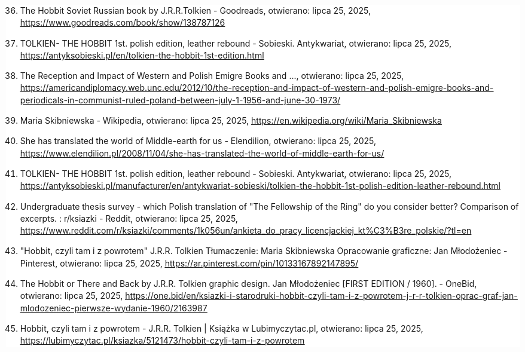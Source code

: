 36. The Hobbit Soviet Russian book by J.R.R.Tolkien - Goodreads,
    otwierano: lipca 25, 2025,
    [<u>https://www.goodreads.com/book/show/138787126</u>](https://www.goodreads.com/book/show/138787126)

37. TOLKIEN- THE HOBBIT 1st. polish edition, leather rebound - Sobieski.
    Antykwariat, otwierano: lipca 25, 2025,
    [<u>https://antyksobieski.pl/en/tolkien-the-hobbit-1st-edition.html</u>](https://antyksobieski.pl/en/tolkien-the-hobbit-1st-edition.html)

38. The Reception and Impact of Western and Polish Emigre Books and ...,
    otwierano: lipca 25, 2025,
    [<u>https://americandiplomacy.web.unc.edu/2012/10/the-reception-and-impact-of-western-and-polish-emigre-books-and-periodicals-in-communist-ruled-poland-between-july-1-1956-and-june-30-1973/</u>](https://americandiplomacy.web.unc.edu/2012/10/the-reception-and-impact-of-western-and-polish-emigre-books-and-periodicals-in-communist-ruled-poland-between-july-1-1956-and-june-30-1973/)

39. Maria Skibniewska - Wikipedia, otwierano: lipca 25, 2025,
    [<u>https://en.wikipedia.org/wiki/Maria_Skibniewska</u>](https://en.wikipedia.org/wiki/Maria_Skibniewska)

40. She has translated the world of Middle-earth for us - Elendilion,
    otwierano: lipca 25, 2025,
    [<u>https://www.elendilion.pl/2008/11/04/she-has-translated-the-world-of-middle-earth-for-us/</u>](https://www.elendilion.pl/2008/11/04/she-has-translated-the-world-of-middle-earth-for-us/)

41. TOLKIEN- THE HOBBIT 1st. polish edition, leather rebound - Sobieski.
    Antykwariat, otwierano: lipca 25, 2025,
    [<u>https://antyksobieski.pl/manufacturer/en/antykwariat-sobieski/tolkien-the-hobbit-1st-polish-edition-leather-rebound.html</u>](https://antyksobieski.pl/manufacturer/en/antykwariat-sobieski/tolkien-the-hobbit-1st-polish-edition-leather-rebound.html)

42. Undergraduate thesis survey - which Polish translation of "The
    Fellowship of the Ring" do you consider better? Comparison of
    excerpts. : r/ksiazki - Reddit, otwierano: lipca 25, 2025,
    [<u>https://www.reddit.com/r/ksiazki/comments/1k056un/ankieta_do_pracy_licencjackiej_kt%C3%B3re_polskie/?tl=en</u>](https://www.reddit.com/r/ksiazki/comments/1k056un/ankieta_do_pracy_licencjackiej_kt%C3%B3re_polskie/?tl=en)

43. "Hobbit, czyli tam i z powrotem" J.R.R. Tolkien Tłumaczenie: Maria
    Skibniewska Opracowanie graficzne: Jan Młodożeniec - Pinterest,
    otwierano: lipca 25, 2025,
    [<u>https://ar.pinterest.com/pin/10133167892147895/</u>](https://ar.pinterest.com/pin/10133167892147895/)

44. The Hobbit or There and Back by J.R.R. Tolkien graphic design. Jan
    Młodożeniec \[FIRST EDITION / 1960\]. - OneBid, otwierano: lipca 25,
    2025,
    [<u>https://one.bid/en/ksiazki-i-starodruki-hobbit-czyli-tam-i-z-powrotem-j-r-r-tolkien-oprac-graf-jan-mlodozeniec-pierwsze-wydanie-1960/2163987</u>](https://one.bid/en/ksiazki-i-starodruki-hobbit-czyli-tam-i-z-powrotem-j-r-r-tolkien-oprac-graf-jan-mlodozeniec-pierwsze-wydanie-1960/2163987)

45. Hobbit, czyli tam i z powrotem - J.R.R. Tolkien \| Książka w
    Lubimyczytac.pl, otwierano: lipca 25, 2025,
    [<u>https://lubimyczytac.pl/ksiazka/5121473/hobbit-czyli-tam-i-z-powrotem</u>](https://lubimyczytac.pl/ksiazka/5121473/hobbit-czyli-tam-i-z-powrotem)
